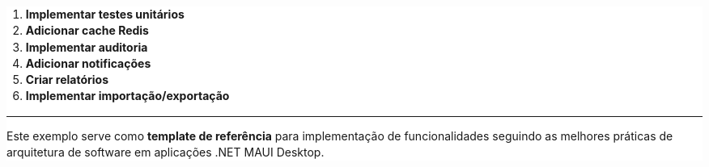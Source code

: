 1. **Implementar testes unitários**
2. **Adicionar cache Redis**
3. **Implementar auditoria**
4. **Adicionar notificações**
5. **Criar relatórios**
6. **Implementar importação/exportação**

---

Este exemplo serve como **template de referência** para implementação de funcionalidades seguindo as melhores práticas de arquitetura de software em aplicações .NET MAUI Desktop.
